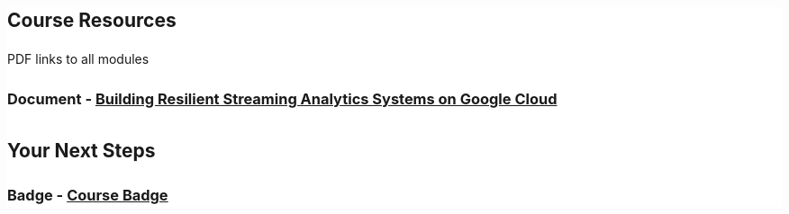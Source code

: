 ## Course Resources

PDF links to all modules

### Document - [Building Resilient Streaming Analytics Systems on Google Cloud](https://www.cloudskillsboost.google/course_templates/52/documents/521662)

## Your Next Steps

### Badge - [Course Badge](https://www.cloudskillsboost.google)
